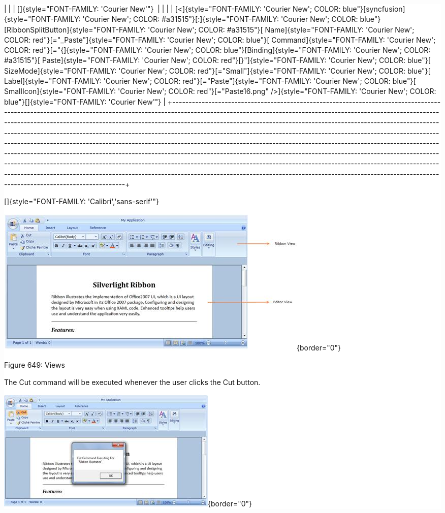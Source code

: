 |                                                                                                                                                                                                                                                                                                                                                                                                                                                                                                                                                                                                                                                                                                                                                                                                                                                                                                                                                                                                                                                                                          |
| []{style="FONT-FAMILY: 'Courier New'"}                                                                                                                                                                                                                                                                                                                                                                                                                                                                                                                                                                                                                                                                                                                                                                                                                                                                                                                                                                                                                                                   |
|                                                                                                                                                                                                                                                                                                                                                                                                                                                                                                                                                                                                                                                                                                                                                                                                                                                                                                                                                                                                                                                                                          |
| [\<]{style="FONT-FAMILY: 'Courier New'; COLOR: blue"}[syncfusion]{style="FONT-FAMILY: 'Courier New'; COLOR: #a31515"}[:]{style="FONT-FAMILY: 'Courier New'; COLOR: blue"}[RibbonSplitButton]{style="FONT-FAMILY: 'Courier New'; COLOR: #a31515"}[ Name]{style="FONT-FAMILY: 'Courier New'; COLOR: red"}[=\"\_Paste\"]{style="FONT-FAMILY: 'Courier New'; COLOR: blue"}[ Command]{style="FONT-FAMILY: 'Courier New'; COLOR: red"}[=\"{]{style="FONT-FAMILY: 'Courier New'; COLOR: blue"}[Binding]{style="FONT-FAMILY: 'Courier New'; COLOR: #a31515"}[ Paste]{style="FONT-FAMILY: 'Courier New'; COLOR: red"}[}\"]{style="FONT-FAMILY: 'Courier New'; COLOR: blue"}[ SizeMode]{style="FONT-FAMILY: 'Courier New'; COLOR: red"}[=\"Small\"]{style="FONT-FAMILY: 'Courier New'; COLOR: blue"}[ Label]{style="FONT-FAMILY: 'Courier New'; COLOR: red"}[=\"Paste\"]{style="FONT-FAMILY: 'Courier New'; COLOR: blue"}[ SmallIcon]{style="FONT-FAMILY: 'Courier New'; COLOR: red"}[=\"Paste16.png\" /\>]{style="FONT-FAMILY: 'Courier New'; COLOR: blue"}[]{style="FONT-FAMILY: 'Courier New'"} |
+------------------------------------------------------------------------------------------------------------------------------------------------------------------------------------------------------------------------------------------------------------------------------------------------------------------------------------------------------------------------------------------------------------------------------------------------------------------------------------------------------------------------------------------------------------------------------------------------------------------------------------------------------------------------------------------------------------------------------------------------------------------------------------------------------------------------------------------------------------------------------------------------------------------------------------------------------------------------------------------------------------------------------------------------------------------------------------------+

[]{style="FONT-FAMILY: 'Calibri','sans-serif'"} 

![](../ImagesExt/image261_567.jpg){border="0"}

Figure 649: Views

The Cut command will be executed whenever the user clicks the Cut button.

![](../ImagesExt/image261_568.jpg){border="0"}
